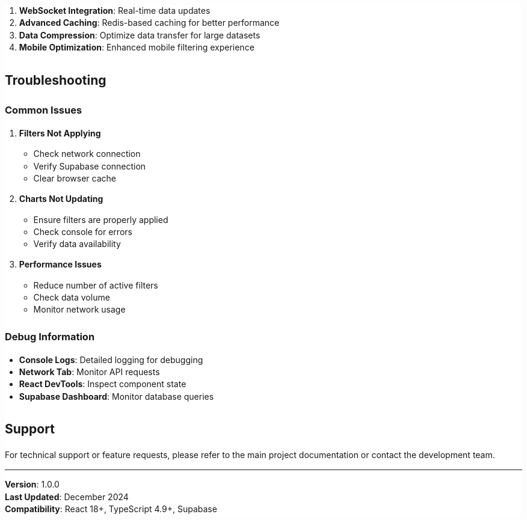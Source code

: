 1. **WebSocket Integration**: Real-time data updates
2. **Advanced Caching**: Redis-based caching for better performance
3. **Data Compression**: Optimize data transfer for large datasets
4. **Mobile Optimization**: Enhanced mobile filtering experience

## Troubleshooting

### Common Issues

1. **Filters Not Applying**
   - Check network connection
   - Verify Supabase connection
   - Clear browser cache

2. **Charts Not Updating**
   - Ensure filters are properly applied
   - Check console for errors
   - Verify data availability

3. **Performance Issues**
   - Reduce number of active filters
   - Check data volume
   - Monitor network usage

### Debug Information

- **Console Logs**: Detailed logging for debugging
- **Network Tab**: Monitor API requests
- **React DevTools**: Inspect component state
- **Supabase Dashboard**: Monitor database queries

## Support

For technical support or feature requests, please refer to the main project documentation or contact the development team.

---

**Version**: 1.0.0  
**Last Updated**: December 2024  
**Compatibility**: React 18+, TypeScript 4.9+, Supabase
